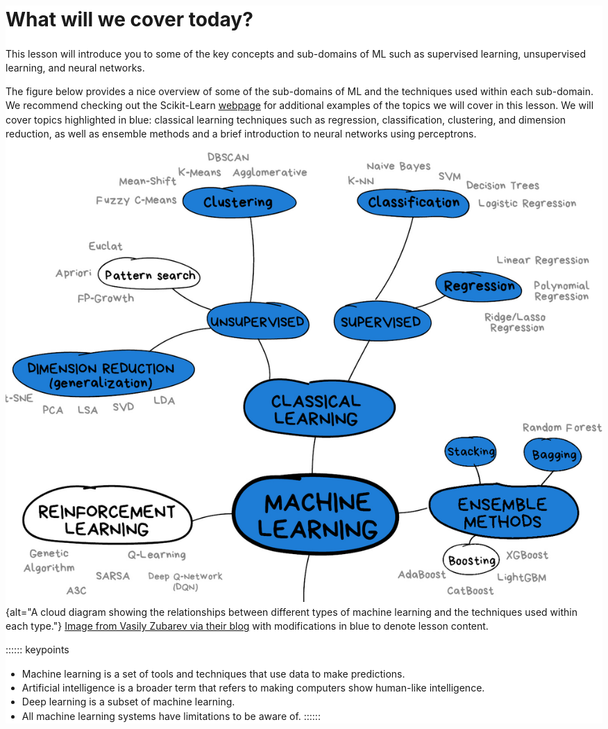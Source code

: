 
# What will we cover today?

This lesson will introduce you to some of the key concepts and sub-domains of ML such as supervised learning, unsupervised learning, and neural networks.

The figure below provides a nice overview of some of the sub-domains of ML and the techniques used within each sub-domain. We recommend checking out the Scikit-Learn [webpage](https://scikit-learn.org/stable/index.html) for additional examples of the topics we will cover in this lesson. We will cover topics highlighted in blue: classical learning techniques such as regression, classification, clustering, and dimension reduction, as well as ensemble methods and a brief introduction to neural networks using perceptrons.

![Types of Machine Learning](fig/introduction/ML_summary.png){alt="A cloud diagram showing the relationships between different types of machine learning and the techniques used within each type."}
[Image from Vasily Zubarev via their blog](https://vas3k.com/blog/machine_learning/) with modifications in blue to denote lesson content.

:::::: keypoints
- Machine learning is a set of tools and techniques that use data to make predictions.
- Artificial intelligence is a broader term that refers to making computers show human-like intelligence.
- Deep learning is a subset of machine learning.
- All machine learning systems have limitations to be aware of.
::::::
